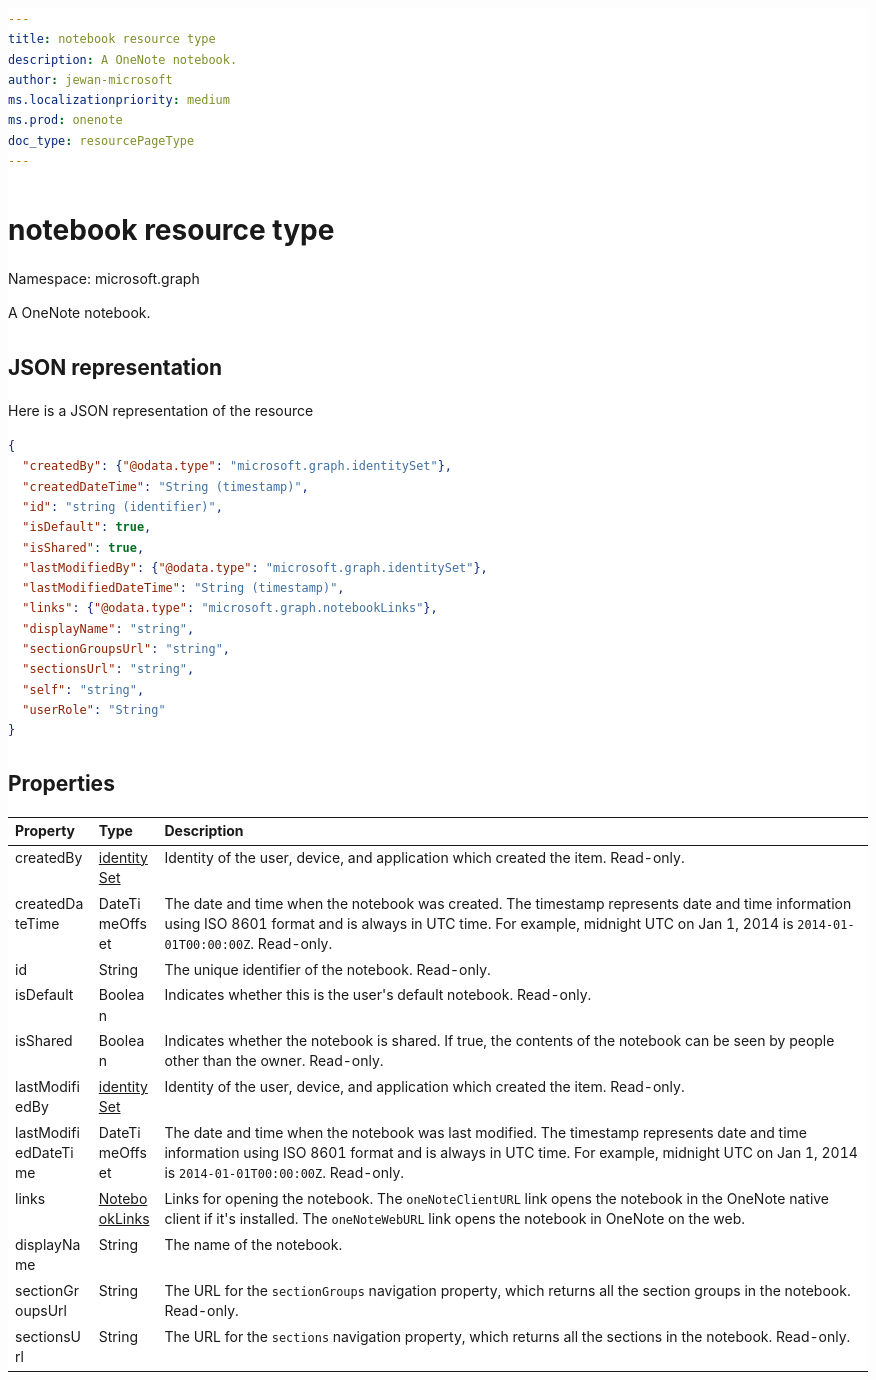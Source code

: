 ```yaml
---
title: notebook resource type
description: A OneNote notebook.
author: jewan-microsoft
ms.localizationpriority: medium
ms.prod: onenote
doc_type: resourcePageType
---
```


# notebook resource type

Namespace: microsoft.graph

A OneNote notebook.

## JSON representation

Here is a JSON representation of the resource



```json
{
  "createdBy": {"@odata.type": "microsoft.graph.identitySet"},
  "createdDateTime": "String (timestamp)",
  "id": "string (identifier)",
  "isDefault": true,
  "isShared": true,
  "lastModifiedBy": {"@odata.type": "microsoft.graph.identitySet"},
  "lastModifiedDateTime": "String (timestamp)",
  "links": {"@odata.type": "microsoft.graph.notebookLinks"},
  "displayName": "string",
  "sectionGroupsUrl": "string",
  "sectionsUrl": "string",
  "self": "string",
  "userRole": "String"
}

```

## Properties

| Property             | Type                              | Description                                                                                                                                                                                                                                  |
| :------------------- | :-------------------------------- | :------------------------------------------------------------------------------------------------------------------------------------------------------------------------------------------------------------------------------------------- |
| createdBy            | [identitySet](identityset.md)     | Identity of the user, device, and application which created the item. Read-only.                                                                                                                                                             |
| createdDateTime      | DateTimeOffset                    | The date and time when the notebook was created. The timestamp represents date and time information using ISO 8601 format and is always in UTC time. For example, midnight UTC on Jan 1, 2014 is `2014-01-01T00:00:00Z`. Read-only.          |
| id                   | String                            | The unique identifier of the notebook. Read-only.                                                                                                                                                                                            |
| isDefault            | Boolean                           | Indicates whether this is the user's default notebook. Read-only.                                                                                                                                                                            |
| isShared             | Boolean                           | Indicates whether the notebook is shared. If true, the contents of the notebook can be seen by people other than the owner. Read-only.                                                                                                       |
| lastModifiedBy       | [identitySet](identityset.md)     | Identity of the user, device, and application which created the item. Read-only.                                                                                                                                                             |
| lastModifiedDateTime | DateTimeOffset                    | The date and time when the notebook was last modified. The timestamp represents date and time information using ISO 8601 format and is always in UTC time. For example, midnight UTC on Jan 1, 2014 is `2014-01-01T00:00:00Z`. Read-only.    |
| links                | [NotebookLinks](notebooklinks.md) | Links for opening the notebook. The `oneNoteClientURL` link opens the notebook in the OneNote native client if it's installed. The `oneNoteWebURL` link opens the notebook in OneNote on the web.                                            |
| displayName          | String                            | The name of the notebook.                                                                                                                                                                                                                    |
| sectionGroupsUrl     | String                            | The URL for the `sectionGroups` navigation property, which returns all the section groups in the notebook. Read-only.                                                                                                                        |
| sectionsUrl          | String                            | The URL for the `sections` navigation property, which returns all the sections in the notebook. Read-only.                                                                                                                                   |
